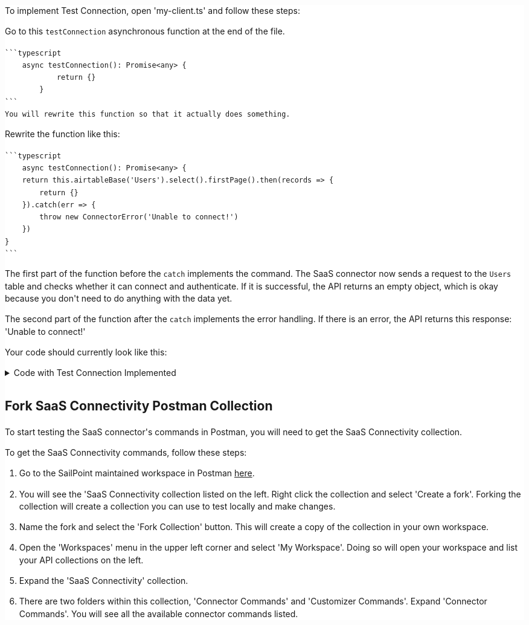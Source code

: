 To implement Test Connection, open 'my-client.ts' and follow these steps: 

Go to this `testConnection` asynchronous function at the end of the file. 

    ```typescript
        async testConnection(): Promise<any> {
                return {}
            }
    ```
    You will rewrite this function so that it actually does something. 

Rewrite the function like this: 

    ```typescript
        async testConnection(): Promise<any> {
        return this.airtableBase('Users').select().firstPage().then(records => {
            return {}
        }).catch(err => {
            throw new ConnectorError('Unable to connect!')
        })
    }
    ```

The first part of the function before the `catch` implements the command. The SaaS connector now sends a request to the `Users` table and checks whether it can connect and authenticate. If it is successful, the API returns an empty object, which is okay because you don't need to do anything with the data yet.  

The second part of the function after the `catch` implements the error handling. If there is an error, the API returns this response: 'Unable to connect!'

Your code should currently look like this: 

<details><summary>Code with Test Connection Implemented</summary></details>

## Fork SaaS Connectivity Postman Collection 

To start testing the SaaS connector's commands in Postman, you will need to get the SaaS Connectivity collection. 

To get the SaaS Connectivity commands, follow these steps: 

1. Go to the SailPoint maintained workspace in Postman [here](https://www.postman.com/sailpoint/identitynow/overview). 

2. You will see the 'SaaS Connectivity collection listed on the left. Right click the collection and select 'Create a fork'. Forking the collection will create a collection you can use to test locally and make changes. 

3. Name the fork and select the 'Fork Collection' button. This will create a copy of the collection in your own workspace. 

4. Open the 'Workspaces' menu in the upper left corner and select 'My Workspace'. Doing so will open your workspace and list your API collections on the left. 

5. Expand the 'SaaS Connectivity' collection. 

6. There are two folders within this collection, 'Connector Commands' and 'Customizer Commands'. Expand 'Connector Commands'. You will see all the available connector commands listed. 
